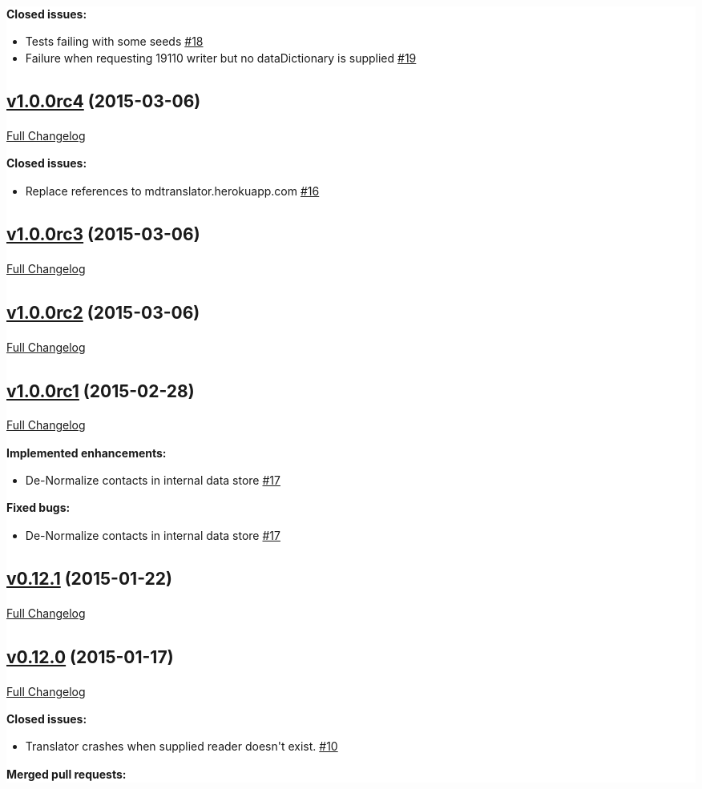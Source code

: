 **Closed issues:**

- Tests failing with some seeds [\#18](https://github.com/adiwg/mdTranslator/issues/18)
- Failure when requesting 19110 writer but no dataDictionary is supplied [\#19](https://github.com/adiwg/mdTranslator/issues/19)

## [v1.0.0rc4](https://github.com/adiwg/mdTranslator/tree/v1.0.0rc4) (2015-03-06)
[Full Changelog](https://github.com/adiwg/mdTranslator/compare/v1.0.0rc3...v1.0.0rc4)

**Closed issues:**

- Replace references to mdtranslator.herokuapp.com [\#16](https://github.com/adiwg/mdTranslator/issues/16)

## [v1.0.0rc3](https://github.com/adiwg/mdTranslator/tree/v1.0.0rc3) (2015-03-06)
[Full Changelog](https://github.com/adiwg/mdTranslator/compare/v1.0.0rc2...v1.0.0rc3)

## [v1.0.0rc2](https://github.com/adiwg/mdTranslator/tree/v1.0.0rc2) (2015-03-06)
[Full Changelog](https://github.com/adiwg/mdTranslator/compare/v1.0.0rc1...v1.0.0rc2)

## [v1.0.0rc1](https://github.com/adiwg/mdTranslator/tree/v1.0.0rc1) (2015-02-28)
[Full Changelog](https://github.com/adiwg/mdTranslator/compare/v0.12.1...v1.0.0rc1)

**Implemented enhancements:**

- De-Normalize contacts in internal data store [\#17](https://github.com/adiwg/mdTranslator/issues/17)

**Fixed bugs:**

- De-Normalize contacts in internal data store [\#17](https://github.com/adiwg/mdTranslator/issues/17)

## [v0.12.1](https://github.com/adiwg/mdTranslator/tree/v0.12.1) (2015-01-22)
[Full Changelog](https://github.com/adiwg/mdTranslator/compare/v0.12.0...v0.12.1)

## [v0.12.0](https://github.com/adiwg/mdTranslator/tree/v0.12.0) (2015-01-17)
[Full Changelog](https://github.com/adiwg/mdTranslator/compare/v0.10.2...v0.12.0)

**Closed issues:**

- Translator crashes when supplied reader doesn't exist. [\#10](https://github.com/adiwg/mdTranslator/issues/10)

**Merged pull requests:**
